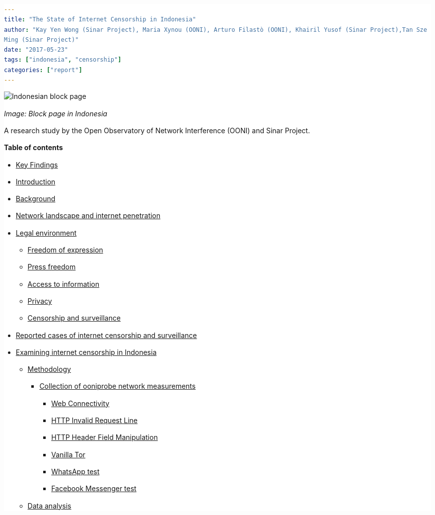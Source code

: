 ```yaml
---
title: "The State of Internet Censorship in Indonesia"
author: "Kay Yen Wong (Sinar Project), Maria Xynou (OONI), Arturo Filastò (OONI), Khairil Yusof (Sinar Project),Tan Sze Ming (Sinar Project)"
date: "2017-05-23"
tags: ["indonesia", "censorship"]
categories: ["report"]
---
```


![Indonesian block page](/post/indonesia/indonesian-blockpage.png)

*Image: Block page in Indonesia*

A research study by the Open Observatory of Network Interference (OONI) and Sinar
Project.

**Table of contents**

* [Key Findings](#key-findings)

* [Introduction](#introduction)

* [Background](#background)

* [Network landscape and internet penetration](#network-landscape-and-internet-penetration)

* [Legal environment](#legal-environment)

  * [Freedom of expression](#freedom-of-expression)

  * [Press freedom](#press-freedom)

  * [Access to information](#access-to-information)

  * [Privacy](#privacy)

  * [Censorship and surveillance](#censorship-and-surveillance)

* [Reported cases of internet censorship and surveillance](#reported-cases-of-internet-censorship-and-surveillance)

* [Examining internet censorship in Indonesia](#examining-internet-censorship-in-indonesia)

  * [Methodology](#methodology)

    * [Collection of ooniprobe network measurements](#collection-of-ooniprobe-network-measurements)

      * [Web Connectivity](#web-connectivity)

      * [HTTP Invalid Request Line](#http-invalid-request-line)

      * [HTTP Header Field Manipulation](#http-header-field-manipulation)

      * [Vanilla Tor](#vanilla-tor)

      * [WhatsApp test](#whatsapp-test)

      * [Facebook Messenger test](#facebook-messenger-test)

  * [Data analysis](#data-analysis)
